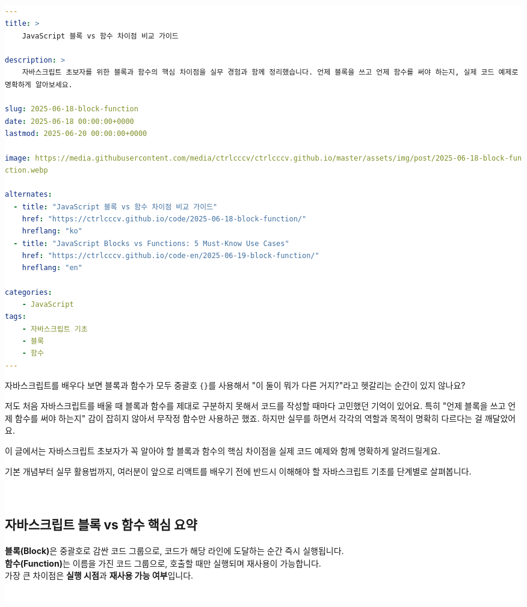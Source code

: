 ```yaml
---
title: >  
    JavaScript 블록 vs 함수 차이점 비교 가이드

description: >  
    자바스크립트 초보자를 위한 블록과 함수의 핵심 차이점을 실무 경험과 함께 정리했습니다. 언제 블록을 쓰고 언제 함수를 써야 하는지, 실제 코드 예제로 명확하게 알아보세요.

slug: 2025-06-18-block-function
date: 2025-06-18 00:00:00+0000
lastmod: 2025-06-20 00:00:00+0000

image: https://media.githubusercontent.com/media/ctrlcccv/ctrlcccv.github.io/master/assets/img/post/2025-06-18-block-function.webp

alternates:
  - title: "JavaScript 블록 vs 함수 차이점 비교 가이드"
    href: "https://ctrlcccv.github.io/code/2025-06-18-block-function/"
    hreflang: "ko"
  - title: "JavaScript Blocks vs Functions: 5 Must-Know Use Cases" 
    href: "https://ctrlcccv.github.io/code-en/2025-06-19-block-function/"
    hreflang: "en"
    
categories:
    - JavaScript
tags:
    - 자바스크립트 기초
    - 블록
    - 함수
---
```


자바스크립트를 배우다 보면 블록과 함수가 모두 중괄호 `{}`를 사용해서 "이 둘이 뭐가 다른 거지?"라고 헷갈리는 순간이 있지 않나요?

저도 처음 자바스크립트를 배울 때 블록과 함수를 제대로 구분하지 못해서 코드를 작성할 때마다 고민했던 기억이 있어요. 특히 "언제 블록을 쓰고 언제 함수를 써야 하는지" 감이 잡히지 않아서 무작정 함수만 사용하곤 했죠. 하지만 실무를 하면서 각각의 역할과 목적이 명확히 다르다는 걸 깨달았어요.

이 글에서는 자바스크립트 초보자가 꼭 알아야 할 블록과 함수의 핵심 차이점을 실제 코드 예제와 함께 명확하게 알려드릴게요.

기본 개념부터 실무 활용법까지, 여러분이 앞으로 리액트를 배우기 전에 반드시 이해해야 할 자바스크립트 기초를 단계별로 살펴봅니다.

<br>

## 자바스크립트 블록 vs 함수 핵심 요약


<strong>블록(Block)</strong>은 중괄호로 감싼 코드 그룹으로, 코드가 해당 라인에 도달하는 순간 즉시 실행됩니다.   
<strong>함수(Function)</strong>는 이름을 가진 코드 그룹으로, 호출할 때만 실행되며 재사용이 가능합니다.   
가장 큰 차이점은 **실행 시점**과 **재사용 가능 여부**입니다.

<br>

<ins class="adsbygoogle"
     style="display:block; text-align:center;"
     data-ad-layout="in-article"
     data-ad-format="fluid"
     data-ad-client="ca-pub-8535540836842352"
     data-ad-slot="2974559225"></ins>
<script>
     (adsbygoogle = window.adsbygoogle || []).push({});
</script>
